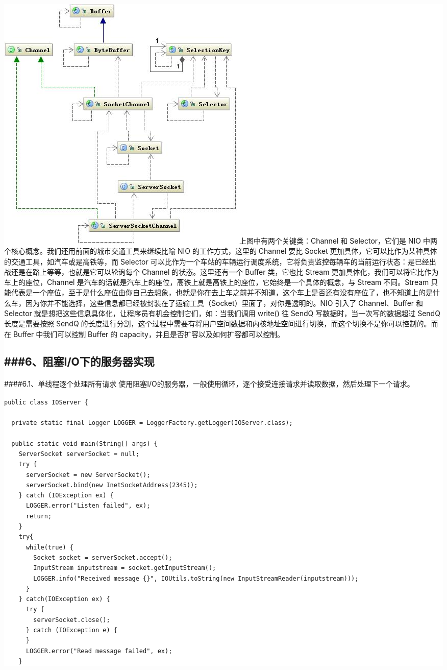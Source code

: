 ![](\\image\\image019.jpg)
上图中有两个关键类：Channel 和 Selector，它们是 NIO 中两个核心概念。我们还用前面的城市交通工具来继续比喻 NIO 的工作方式，这里的 Channel 要比 Socket 更加具体，它可以比作为某种具体的交通工具，如汽车或是高铁等，而 Selector 可以比作为一个车站的车辆运行调度系统，它将负责监控每辆车的当前运行状态：是已经出战还是在路上等等，也就是它可以轮询每个 Channel 的状态。这里还有一个 Buffer 类，它也比 Stream 更加具体化，我们可以将它比作为车上的座位，Channel 是汽车的话就是汽车上的座位，高铁上就是高铁上的座位，它始终是一个具体的概念，与 Stream 不同。Stream 只能代表是一个座位，至于是什么座位由你自己去想象，也就是你在去上车之前并不知道，这个车上是否还有没有座位了，也不知道上的是什么车，因为你并不能选择，这些信息都已经被封装在了运输工具（Socket）里面了，对你是透明的。NIO 引入了 Channel、Buffer 和 Selector 就是想把这些信息具体化，让程序员有机会控制它们，如：当我们调用 write() 往 SendQ 写数据时，当一次写的数据超过 SendQ 长度是需要按照 SendQ 的长度进行分割，这个过程中需要有将用户空间数据和内核地址空间进行切换，而这个切换不是你可以控制的。而在 Buffer 中我们可以控制 Buffer 的 capacity，并且是否扩容以及如何扩容都可以控制。

###6、阻塞I/O下的服务器实现
---
####6.1、单线程逐个处理所有请求
使用阻塞I/O的服务器，一般使用循环，逐个接受连接请求并读取数据，然后处理下一个请求。
```
public class IOServer {

  private static final Logger LOGGER = LoggerFactory.getLogger(IOServer.class);

  public static void main(String[] args) {
    ServerSocket serverSocket = null;
    try {
      serverSocket = new ServerSocket();
      serverSocket.bind(new InetSocketAddress(2345));
    } catch (IOException ex) {
      LOGGER.error("Listen failed", ex);
      return;
    }
    try{
      while(true) {
        Socket socket = serverSocket.accept();
        InputStream inputstream = socket.getInputStream();
        LOGGER.info("Received message {}", IOUtils.toString(new InputStreamReader(inputstream)));
      }
    } catch(IOException ex) {
      try {
        serverSocket.close();
      } catch (IOException e) {
      }
      LOGGER.error("Read message failed", ex);
    }
```